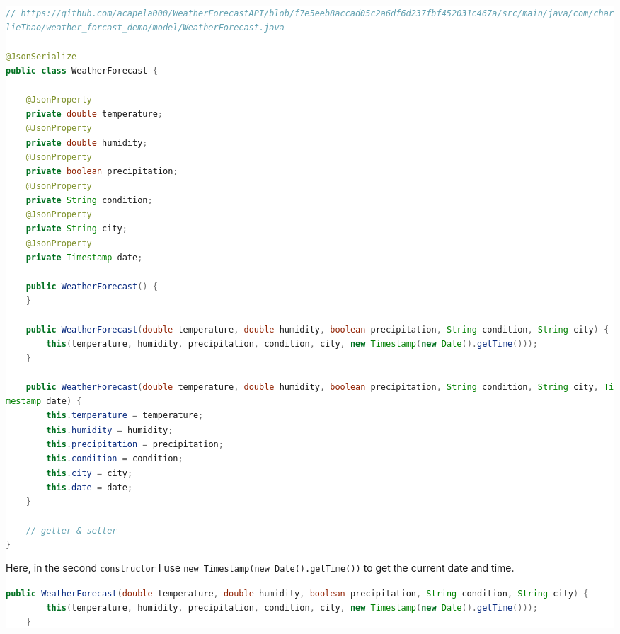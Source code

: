 ```java
// https://github.com/acapela000/WeatherForecastAPI/blob/f7e5eeb8accad05c2a6df6d237fbf452031c467a/src/main/java/com/charlieThao/weather_forcast_demo/model/WeatherForecast.java

@JsonSerialize
public class WeatherForecast {

    @JsonProperty
    private double temperature;
    @JsonProperty
    private double humidity;
    @JsonProperty
    private boolean precipitation;
    @JsonProperty
    private String condition;
    @JsonProperty
    private String city;
    @JsonProperty
    private Timestamp date;

    public WeatherForecast() {
    }

    public WeatherForecast(double temperature, double humidity, boolean precipitation, String condition, String city) {
        this(temperature, humidity, precipitation, condition, city, new Timestamp(new Date().getTime()));
    }

    public WeatherForecast(double temperature, double humidity, boolean precipitation, String condition, String city, Timestamp date) {
        this.temperature = temperature;
        this.humidity = humidity;
        this.precipitation = precipitation;
        this.condition = condition;
        this.city = city;
        this.date = date;
    }

    // getter & setter
}

```

Here, in the second `constructor` I use `new Timestamp(new Date().getTime())` to get the current date and time.

```java
public WeatherForecast(double temperature, double humidity, boolean precipitation, String condition, String city) {
        this(temperature, humidity, precipitation, condition, city, new Timestamp(new Date().getTime()));
    }

```
